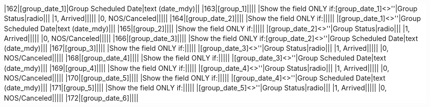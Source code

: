 |162|[group_date_1]|Group Scheduled Date|text (date_mdy)||
|163|[group_1]||||
|Show the field ONLY if:[group_date_1]<>''|Group Status|radio|||
|1, Arrived|||||
|0, NOS/Canceled|||||
|164|[group_date_2]||||
|Show the field ONLY if:|||||
|[group_date_1]<>''|Group Scheduled Date|text (date_mdy)|||
|165|[group_2]||||
|Show the field ONLY if:|||||
|[group_date_2]<>''|Group Status|radio|||
|1, Arrived|||||
|0, NOS/Canceled|||||
|166|[group_date_3]||||
|Show the field ONLY if:[group_date_2]<>''|Group Scheduled Date|text (date_mdy)|||
|167|[group_3]||||
|Show the field ONLY if:|||||
|[group_date_3]<>''|Group Status|radio|||
|1, Arrived|||||
|0, NOS/Canceled|||||
|168|[group_date_4]||||
|Show the field ONLY if:|||||
|[group_date_3]<>''|Group Scheduled Date|text (date_mdy)|||
|169|[group_4]||||
|Show the field ONLY if:|||||
|[group_date_4]<>''|Group Status|radio|||
|1, Arrived|||||
|0, NOS/Canceled|||||
|170|[group_date_5]||||
|Show the field ONLY if:|||||
|[group_date_4]<>''|Group Scheduled Date|text (date_mdy)|||
|171|[group_5]||||
|Show the field ONLY if:|||||
|[group_date_5]<>''|Group Status|radio|||
|1, Arrived|||||
|0, NOS/Canceled|||||
|172|[group_date_6]||||